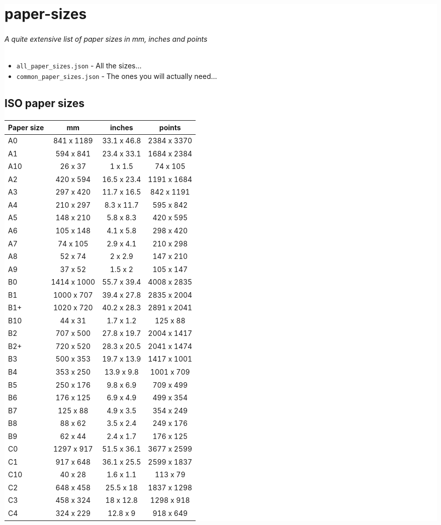 # paper-sizes
###### A quite extensive list of paper sizes in mm, inches and points

+ `all_paper_sizes.json` - All the sizes...
+ `common_paper_sizes.json` - The ones you will actually need...

## ISO paper sizes
| Paper size | mm | inches | points |
| ---------- | :--: | :------: | :------: |
| A0 | 841 x 1189 | 33.1 x 46.8 | 2384 x 3370 |
| A1 | 594 x 841 | 23.4 x 33.1 | 1684 x 2384 |
| A10 | 26 x 37 | 1 x 1.5 | 74 x 105 |
| A2 | 420 x 594 | 16.5 x 23.4 | 1191 x 1684 |
| A3 | 297 x 420 | 11.7 x 16.5 | 842 x 1191 |
| A4 | 210 x 297 | 8.3 x 11.7 | 595 x 842 |
| A5 | 148 x 210 | 5.8 x 8.3 | 420 x 595 |
| A6 | 105 x 148 | 4.1 x 5.8 | 298 x 420 |
| A7 | 74 x 105 | 2.9 x 4.1 | 210 x 298 |
| A8 | 52 x 74 | 2 x 2.9 | 147 x 210 |
| A9 | 37 x 52 | 1.5 x 2 | 105 x 147 |
| B0 | 1414 x 1000 | 55.7 x 39.4 | 4008 x 2835 |
| B1 | 1000 x 707 | 39.4 x 27.8 | 2835 x 2004 |
| B1+ | 1020 x 720 | 40.2 x 28.3 | 2891 x 2041 |
| B10 | 44 x 31 | 1.7 x 1.2 | 125 x 88 |
| B2 | 707 x 500 | 27.8 x 19.7 | 2004 x 1417 |
| B2+ | 720 x 520 | 28.3 x 20.5 | 2041 x 1474 |
| B3 | 500 x 353 | 19.7 x 13.9 | 1417 x 1001 |
| B4 | 353 x 250 | 13.9 x 9.8 | 1001 x 709 |
| B5 | 250 x 176 | 9.8 x 6.9 | 709 x 499 |
| B6 | 176 x 125 | 6.9 x 4.9 | 499 x 354 |
| B7 | 125 x 88 | 4.9 x 3.5 | 354 x 249 |
| B8 | 88 x 62 | 3.5 x 2.4 | 249 x 176 |
| B9 | 62 x 44 | 2.4 x 1.7 | 176 x 125 |
| C0 | 1297 x 917 | 51.5 x 36.1 | 3677 x 2599 |
| C1 | 917 x 648 | 36.1 x 25.5 | 2599 x 1837 |
| C10 | 40 x 28 | 1.6 x 1.1 | 113 x 79 |
| C2 | 648 x 458 | 25.5 x 18 | 1837 x 1298 |
| C3 | 458 x 324 | 18 x 12.8 | 1298 x 918 |
| C4 | 324 x 229 | 12.8 x 9 | 918 x 649 |